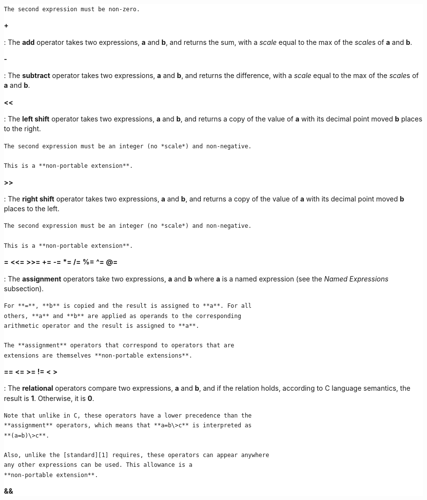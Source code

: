     The second expression must be non-zero.

**+**

:   The **add** operator takes two expressions, **a** and **b**, and returns the
    sum, with a *scale* equal to the max of the *scale*s of **a** and **b**.

**-**

:   The **subtract** operator takes two expressions, **a** and **b**, and
    returns the difference, with a *scale* equal to the max of the *scale*s of
    **a** and **b**.

**\<\<**

:   The **left shift** operator takes two expressions, **a** and **b**, and
    returns a copy of the value of **a** with its decimal point moved **b**
    places to the right.

    The second expression must be an integer (no *scale*) and non-negative.

    This is a **non-portable extension**.

**\>\>**

:   The **right shift** operator takes two expressions, **a** and **b**, and
    returns a copy of the value of **a** with its decimal point moved **b**
    places to the left.

    The second expression must be an integer (no *scale*) and non-negative.

    This is a **non-portable extension**.

**=** **\<\<=** **\>\>=** **+=** **-=** **\*=** **/=** **%=** **\^=** **\@=**

:   The **assignment** operators take two expressions, **a** and **b** where
    **a** is a named expression (see the *Named Expressions* subsection).

    For **=**, **b** is copied and the result is assigned to **a**. For all
    others, **a** and **b** are applied as operands to the corresponding
    arithmetic operator and the result is assigned to **a**.

    The **assignment** operators that correspond to operators that are
    extensions are themselves **non-portable extensions**.

**==** **\<=** **\>=** **!=** **\<** **\>**

:   The **relational** operators compare two expressions, **a** and **b**, and
    if the relation holds, according to C language semantics, the result is
    **1**. Otherwise, it is **0**.

    Note that unlike in C, these operators have a lower precedence than the
    **assignment** operators, which means that **a=b\>c** is interpreted as
    **(a=b)\>c**.

    Also, unlike the [standard][1] requires, these operators can appear anywhere
    any other expressions can be used. This allowance is a
    **non-portable extension**.

**&&**


[1]: https://pubs.opengroup.org/onlinepubs/9699919799/utilities/bc.html
[2]: https://www.gnu.org/software/bc/
[3]: https://en.wikipedia.org/wiki/Rounding#Round_half_away_from_zero
[4]: https://en.wikipedia.org/wiki/Unit_in_the_last_place
[5]: https://people.eecs.berkeley.edu/~wkahan/LOG10HAF.TXT
[6]: https://en.wikipedia.org/wiki/Rounding#Rounding_away_from_zero